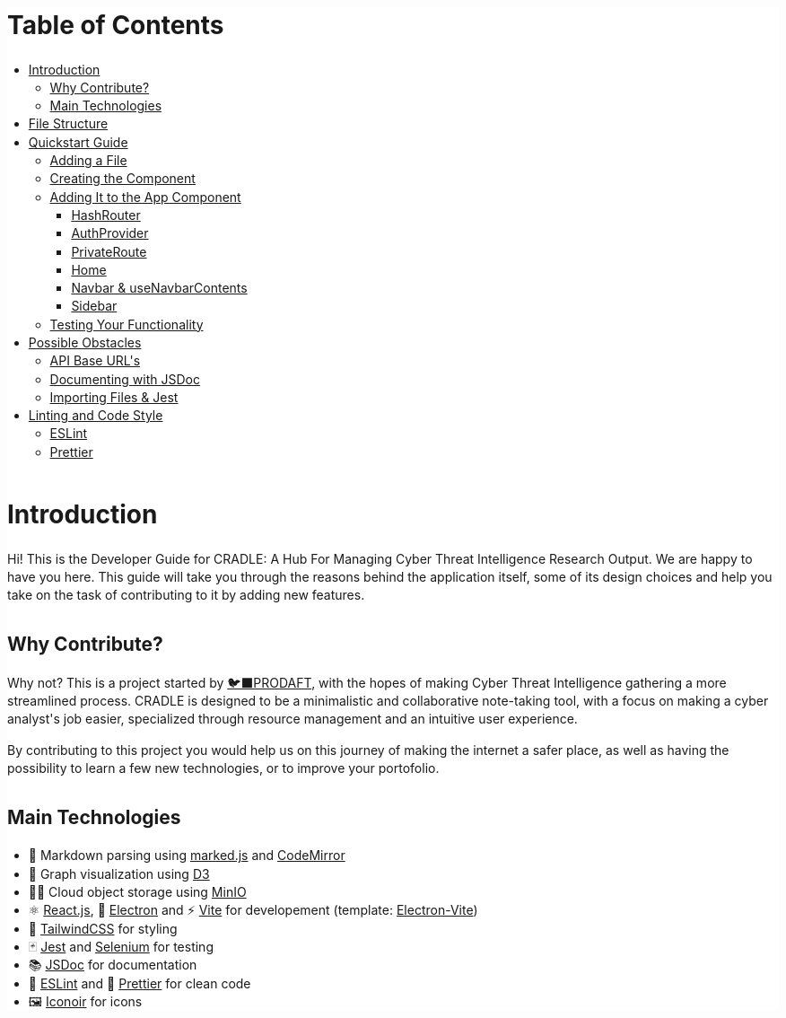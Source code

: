 # Table of Contents

-   [Introduction](#introduction)
    -   [Why Contribute?](#why-contribute)
    -   [Main Technologies](#main-technologies)
-   [File Structure](#file-structure)
-   [Quickstart Guide](#quickstart-guide)
    -   [Adding a File](#adding-a-file)
    -   [Creating the Component](#creating-the-component)
    -   [Adding It to the App Component](#adding-it-to-the-app-component)
        -   [HashRouter](#hashrouter)
        -   [AuthProvider](#authprovider)
        -   [PrivateRoute](#privateroute)
        -   [Home](#home)
        -   [Navbar & useNavbarContents](#navbar--usenavbarcontents)
        -   [Sidebar](#sidebar)
    -   [Testing Your Functionality](#testing-your-functionality)
-   [Possible Obstacles](#possible-obstacles)
    -   [API Base URL's](#api-base-urls)
    -   [Documenting with JSDoc](#documenting-with-jsdoc)
    -   [Importing Files & Jest](#importing-files--jest)
-   [Linting and Code Style](#linting-and-code-style)
    -   [ESLint](#eslint)
    -   [Prettier](#prettier)

# Introduction

Hi! This is the Developer Guide for CRADLE: A Hub For Managing Cyber Threat Intelligence Research Output. We are happy to have you here. This guide will take you through the reasons behind the application itself, some of its design choices and help you take on the task of contributing to it by adding new features.

## Why Contribute?

Why not? This is a project started by [🐦‍⬛PRODAFT](https://prodaft.com), with the hopes of making Cyber Threat Intelligence gathering a more streamlined process. CRADLE is designed to be a minimalistic and collaborative note-taking tool, with a focus on making a cyber analyst's job easier, specialized through resource management and an intuitive user experience.

By contributing to this project you would help us on this journey of making the internet a safer place, as well as having the possibility to learn a few new technologies, or to improve your portofolio.

## Main Technologies

-   📝 Markdown parsing using [marked.js](https://github.com/markedjs/marked/) and [CodeMirror](https://github.com/uiwjs/react-codemirror/)
-   📍 Graph visualization using [D3](https://d3js.org/)
-   😶‍🌫️ Cloud object storage using [MinIO](https://min.io/)
-   ⚛️ [React.js](https://react.dev), 🚀 [Electron](https://www.electronjs.org/) and ⚡ [Vite](https://vitejs.dev/) for developement (template: [Electron-Vite](https://electron-vite.org/))
-   🍃 [TailwindCSS](https://tailwindcss.com/) for styling
-   🃏 [Jest](https://jestjs.io/) and [Selenium](https://www.selenium.dev/) for testing
-   📚 [JSDoc](https://jsdoc.app/) for documentation
-   🧹 [ESLint](https://eslint.org/) and 🧼 [Prettier](https://prettier.io/) for clean code
-   🖼️ [Iconoir](https://iconoir.com/) for icons
